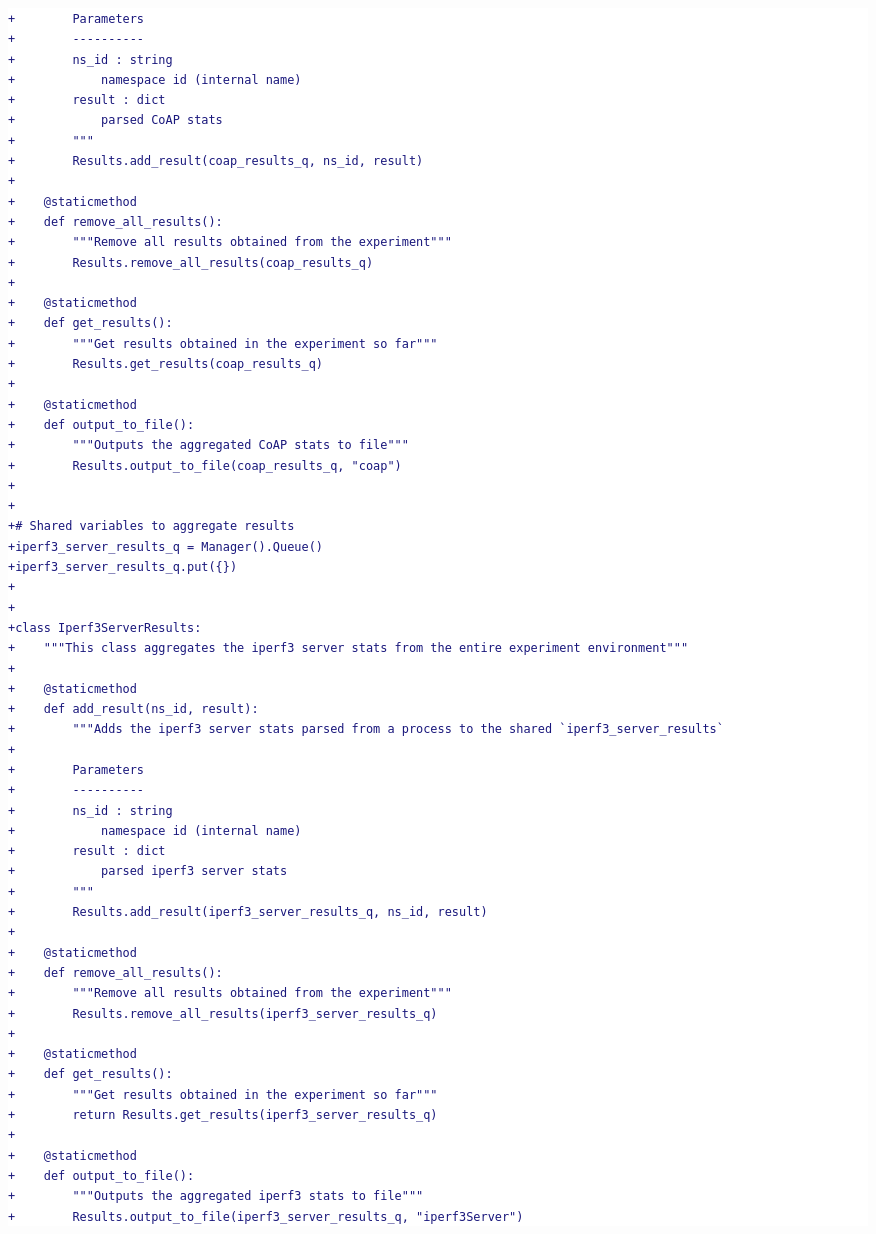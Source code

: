 ```diff
+        Parameters
+        ----------
+        ns_id : string
+            namespace id (internal name)
+        result : dict
+            parsed CoAP stats
+        """
+        Results.add_result(coap_results_q, ns_id, result)
+
+    @staticmethod
+    def remove_all_results():
+        """Remove all results obtained from the experiment"""
+        Results.remove_all_results(coap_results_q)
+
+    @staticmethod
+    def get_results():
+        """Get results obtained in the experiment so far"""
+        Results.get_results(coap_results_q)
+
+    @staticmethod
+    def output_to_file():
+        """Outputs the aggregated CoAP stats to file"""
+        Results.output_to_file(coap_results_q, "coap")
+
+
+# Shared variables to aggregate results
+iperf3_server_results_q = Manager().Queue()
+iperf3_server_results_q.put({})
+
+
+class Iperf3ServerResults:
+    """This class aggregates the iperf3 server stats from the entire experiment environment"""
+
+    @staticmethod
+    def add_result(ns_id, result):
+        """Adds the iperf3 server stats parsed from a process to the shared `iperf3_server_results`
+
+        Parameters
+        ----------
+        ns_id : string
+            namespace id (internal name)
+        result : dict
+            parsed iperf3 server stats
+        """
+        Results.add_result(iperf3_server_results_q, ns_id, result)
+
+    @staticmethod
+    def remove_all_results():
+        """Remove all results obtained from the experiment"""
+        Results.remove_all_results(iperf3_server_results_q)
+
+    @staticmethod
+    def get_results():
+        """Get results obtained in the experiment so far"""
+        return Results.get_results(iperf3_server_results_q)
+
+    @staticmethod
+    def output_to_file():
+        """Outputs the aggregated iperf3 stats to file"""
+        Results.output_to_file(iperf3_server_results_q, "iperf3Server")
```
